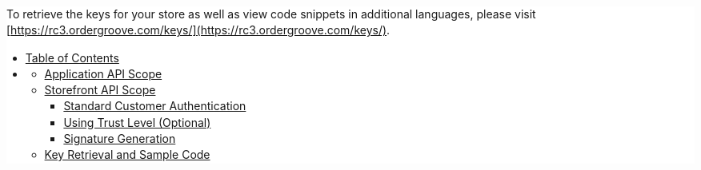 [](#key-retrieval-and-sample-code)

To retrieve the keys for your store as well as view code snippets in additional languages, please visit [https://rc3.ordergroove.com/keys/](https://rc3.ordergroove.com/keys/).

*   [Table of Contents](#)
*   *   [Application API Scope](#application-api-scope)
    *   [Storefront API Scope](#storefront-api-scope)
        *   [Standard Customer Authentication](#standard-customer-authentication)
        *   [Using Trust Level (Optional)](#using-trust-level-optional)
        *   [Signature Generation](#signature-generation)
    *   [Key Retrieval and Sample Code](#key-retrieval-and-sample-code)
